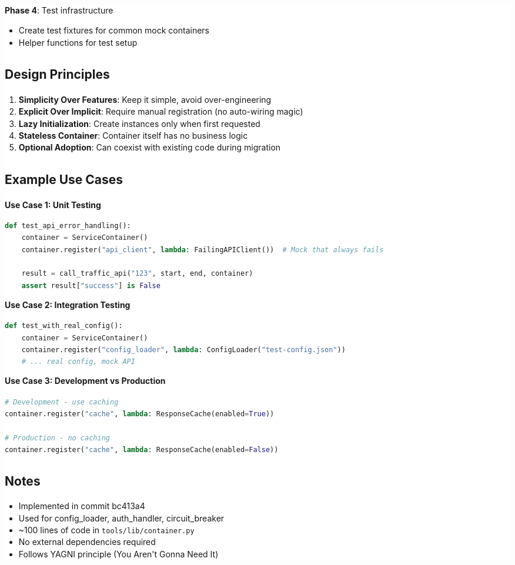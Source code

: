**Phase 4**: Test infrastructure
- Create test fixtures for common mock containers
- Helper functions for test setup

## Design Principles

1. **Simplicity Over Features**: Keep it simple, avoid over-engineering
2. **Explicit Over Implicit**: Require manual registration (no auto-wiring magic)
3. **Lazy Initialization**: Create instances only when first requested
4. **Stateless Container**: Container itself has no business logic
5. **Optional Adoption**: Can coexist with existing code during migration

## Example Use Cases

**Use Case 1: Unit Testing**
```python
def test_api_error_handling():
    container = ServiceContainer()
    container.register("api_client", lambda: FailingAPIClient())  # Mock that always fails

    result = call_traffic_api("123", start, end, container)
    assert result["success"] is False
```

**Use Case 2: Integration Testing**
```python
def test_with_real_config():
    container = ServiceContainer()
    container.register("config_loader", lambda: ConfigLoader("test-config.json"))
    # ... real config, mock API
```

**Use Case 3: Development vs Production**
```python
# Development - use caching
container.register("cache", lambda: ResponseCache(enabled=True))

# Production - no caching
container.register("cache", lambda: ResponseCache(enabled=False))
```

## Notes

- Implemented in commit bc413a4
- Used for config_loader, auth_handler, circuit_breaker
- ~100 lines of code in `tools/lib/container.py`
- No external dependencies required
- Follows YAGNI principle (You Aren't Gonna Need It)
